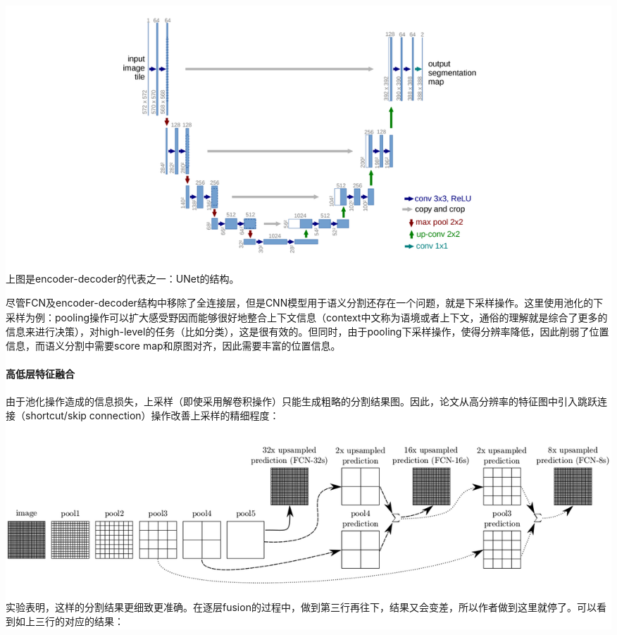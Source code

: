 ![image-20210427221642324](src/overview-of-semantic-segmentation/image-20210427221642324.png)

上图是encoder-decoder的代表之一：UNet的结构。

尽管FCN及encoder-decoder结构中移除了全连接层，但是CNN模型用于语义分割还存在一个问题，就是下采样操作。这里使用池化的下采样为例：pooling操作可以扩大感受野因而能够很好地整合上下文信息（context中文称为语境或者上下文，通俗的理解就是综合了更多的信息来进行决策），对high-level的任务（比如分类），这是很有效的。但同时，由于pooling下采样操作，使得分辨率降低，因此削弱了位置信息，而语义分割中需要score map和原图对齐，因此需要丰富的位置信息。

#### 高低层特征融合

由于池化操作造成的信息损失，上采样（即使采用解卷积操作）只能生成粗略的分割结果图。因此，论文从高分辨率的特征图中引入跳跃连接（shortcut/skip connection）操作改善上采样的精细程度：

![FCN-2](src/overview-of-semantic-segmentation/FCN-2.png)

实验表明，这样的分割结果更细致更准确。在逐层fusion的过程中，做到第三行再往下，结果又会变差，所以作者做到这里就停了。可以看到如上三行的对应的结果：
